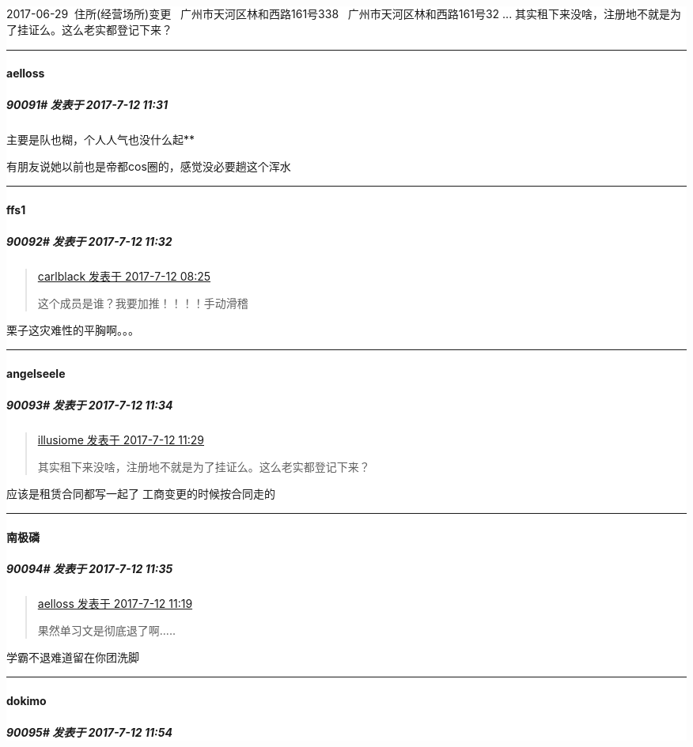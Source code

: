 2017-06-29  住所(经营场所)变更   广州市天河区林和西路161号338   广州市天河区林和西路161号32 ...</blockquote>
其实租下来没啥，注册地不就是为了挂证么。这么老实都登记下来？


-----

####  aelloss  
##### 90091#       发表于 2017-7-12 11:31


主要是队也糊，个人人气也没什么起**

有朋友说她以前也是帝都cos圈的，感觉没必要趟这个浑水


-----

####  ffs1  
##### 90092#       发表于 2017-7-12 11:32


<blockquote><a href="httphttps://bbs.saraba1st.com/2b/forum.php?mod=redirect&amp;goto=findpost&amp;pid=36552447&amp;ptid=1105387" target="_blank">carlblack 发表于 2017-7-12 08:25</a>

这个成员是谁？我要加推！！！！手动滑稽</blockquote>
栗子这灾难性的平胸啊。。。


-----

####  angelseele  
##### 90093#       发表于 2017-7-12 11:34


<blockquote><a href="httphttps://bbs.saraba1st.com/2b/forum.php?mod=redirect&amp;goto=findpost&amp;pid=36554394&amp;ptid=1105387" target="_blank">illusiome 发表于 2017-7-12 11:29</a>

其实租下来没啥，注册地不就是为了挂证么。这么老实都登记下来？</blockquote>
应该是租赁合同都写一起了 工商变更的时候按合同走的


-----

####  南极磷  
##### 90094#       发表于 2017-7-12 11:35


<blockquote><a href="httphttps://bbs.saraba1st.com/2b/forum.php?mod=redirect&amp;goto=findpost&amp;pid=36554259&amp;ptid=1105387" target="_blank">aelloss 发表于 2017-7-12 11:19</a>

果然单习文是彻底退了啊.....</blockquote>
学霸不退难道留在你团洗脚


-----

####  dokimo  
##### 90095#       发表于 2017-7-12 11:54
